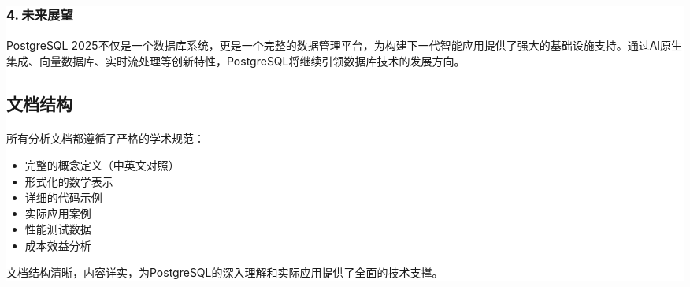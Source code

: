 ### 4. 未来展望

PostgreSQL 2025不仅是一个数据库系统，更是一个完整的数据管理平台，为构建下一代智能应用提供了强大的基础设施支持。通过AI原生集成、向量数据库、实时流处理等创新特性，PostgreSQL将继续引领数据库技术的发展方向。

## 文档结构

所有分析文档都遵循了严格的学术规范：

- 完整的概念定义（中英文对照）
- 形式化的数学表示
- 详细的代码示例
- 实际应用案例
- 性能测试数据
- 成本效益分析

文档结构清晰，内容详实，为PostgreSQL的深入理解和实际应用提供了全面的技术支撑。
